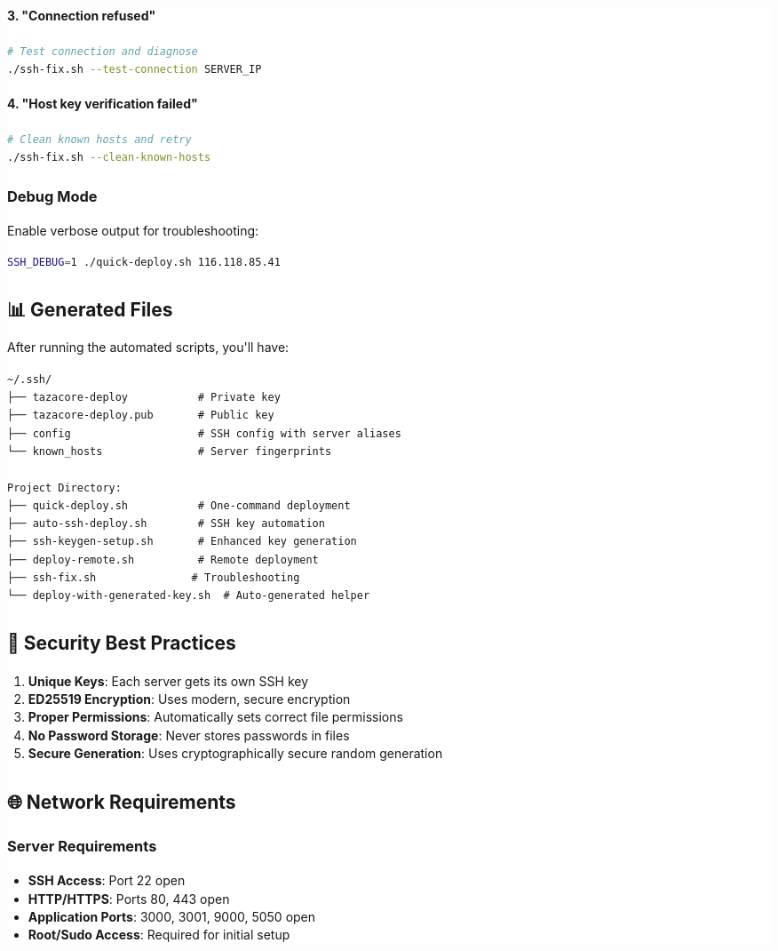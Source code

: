 #### 3. "Connection refused"
```bash
# Test connection and diagnose
./ssh-fix.sh --test-connection SERVER_IP
```

#### 4. "Host key verification failed"
```bash
# Clean known hosts and retry
./ssh-fix.sh --clean-known-hosts
```

### Debug Mode
Enable verbose output for troubleshooting:
```bash
SSH_DEBUG=1 ./quick-deploy.sh 116.118.85.41
```

## 📊 Generated Files

After running the automated scripts, you'll have:

```
~/.ssh/
├── tazacore-deploy           # Private key
├── tazacore-deploy.pub       # Public key
├── config                    # SSH config with server aliases
└── known_hosts               # Server fingerprints

Project Directory:
├── quick-deploy.sh           # One-command deployment
├── auto-ssh-deploy.sh        # SSH key automation
├── ssh-keygen-setup.sh       # Enhanced key generation
├── deploy-remote.sh          # Remote deployment
├── ssh-fix.sh               # Troubleshooting
└── deploy-with-generated-key.sh  # Auto-generated helper
```

## 🔐 Security Best Practices

1. **Unique Keys**: Each server gets its own SSH key
2. **ED25519 Encryption**: Uses modern, secure encryption
3. **Proper Permissions**: Automatically sets correct file permissions
4. **No Password Storage**: Never stores passwords in files
5. **Secure Generation**: Uses cryptographically secure random generation

## 🌐 Network Requirements

### Server Requirements
- **SSH Access**: Port 22 open
- **HTTP/HTTPS**: Ports 80, 443 open
- **Application Ports**: 3000, 3001, 9000, 5050 open
- **Root/Sudo Access**: Required for initial setup
